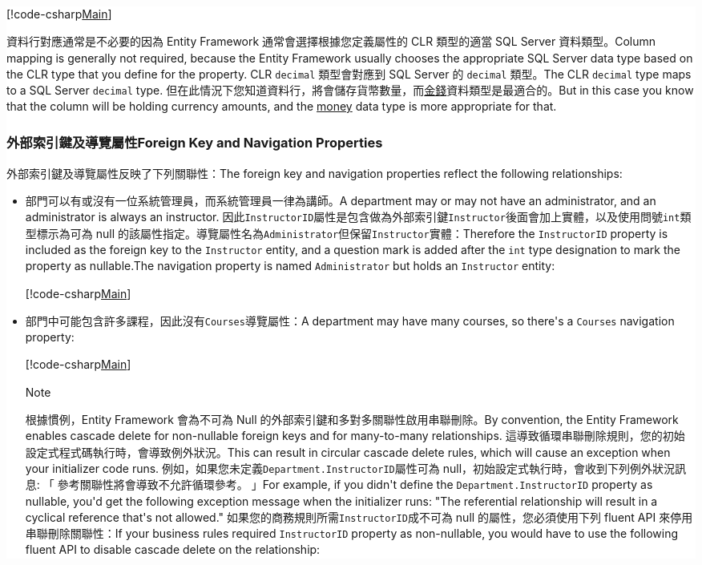 [!code-csharp[Main](creating-a-more-complex-data-model-for-an-asp-net-mvc-application/samples/sample21.cs)]

<span data-ttu-id="efe6e-258">資料行對應通常是不必要的因為 Entity Framework 通常會選擇根據您定義屬性的 CLR 類型的適當 SQL Server 資料類型。</span><span class="sxs-lookup"><span data-stu-id="efe6e-258">Column mapping is generally not required, because the Entity Framework usually chooses the appropriate SQL Server data type based on the CLR type that you define for the property.</span></span> <span data-ttu-id="efe6e-259">CLR `decimal` 類型會對應到 SQL Server 的 `decimal` 類型。</span><span class="sxs-lookup"><span data-stu-id="efe6e-259">The CLR `decimal` type maps to a SQL Server `decimal` type.</span></span> <span data-ttu-id="efe6e-260">但在此情況下您知道資料行，將會儲存貨幣數量，而[金錢](https://msdn.microsoft.com/library/ms179882.aspx)資料類型是最適合的。</span><span class="sxs-lookup"><span data-stu-id="efe6e-260">But in this case you know that the column will be holding currency amounts, and the [money](https://msdn.microsoft.com/library/ms179882.aspx) data type is more appropriate for that.</span></span>

### <a name="foreign-key-and-navigation-properties"></a><span data-ttu-id="efe6e-261">外部索引鍵及導覽屬性</span><span class="sxs-lookup"><span data-stu-id="efe6e-261">Foreign Key and Navigation Properties</span></span>

<span data-ttu-id="efe6e-262">外部索引鍵及導覽屬性反映了下列關聯性：</span><span class="sxs-lookup"><span data-stu-id="efe6e-262">The foreign key and navigation properties reflect the following relationships:</span></span>

- <span data-ttu-id="efe6e-263">部門可以有或沒有一位系統管理員，而系統管理員一律為講師。</span><span class="sxs-lookup"><span data-stu-id="efe6e-263">A department may or may not have an administrator, and an administrator is always an instructor.</span></span> <span data-ttu-id="efe6e-264">因此`InstructorID`屬性是包含做為外部索引鍵`Instructor`後面會加上實體，以及使用問號`int`類型標示為可為 null 的該屬性指定。導覽屬性名為`Administrator`但保留`Instructor`實體：</span><span class="sxs-lookup"><span data-stu-id="efe6e-264">Therefore the `InstructorID` property is included as the foreign key to the `Instructor` entity, and a question mark is added after the `int` type designation to mark the property as nullable.The navigation property is named `Administrator` but holds an `Instructor` entity:</span></span> 

    [!code-csharp[Main](creating-a-more-complex-data-model-for-an-asp-net-mvc-application/samples/sample22.cs)]
- <span data-ttu-id="efe6e-265">部門中可能包含許多課程，因此沒有`Courses`導覽屬性：</span><span class="sxs-lookup"><span data-stu-id="efe6e-265">A department may have many courses, so there's a `Courses` navigation property:</span></span> 

    [!code-csharp[Main](creating-a-more-complex-data-model-for-an-asp-net-mvc-application/samples/sample23.cs)]

  > [!NOTE]
  > <span data-ttu-id="efe6e-266">根據慣例，Entity Framework 會為不可為 Null 的外部索引鍵和多對多關聯性啟用串聯刪除。</span><span class="sxs-lookup"><span data-stu-id="efe6e-266">By convention, the Entity Framework enables cascade delete for non-nullable foreign keys and for many-to-many relationships.</span></span> <span data-ttu-id="efe6e-267">這導致循環串聯刪除規則，您的初始設定式程式碼執行時，會導致例外狀況。</span><span class="sxs-lookup"><span data-stu-id="efe6e-267">This can result in circular cascade delete rules, which will cause an exception when your initializer code runs.</span></span> <span data-ttu-id="efe6e-268">例如，如果您未定義`Department.InstructorID`屬性可為 null，初始設定式執行時，會收到下列例外狀況訊息: 「 參考關聯性將會導致不允許循環參考。 」</span><span class="sxs-lookup"><span data-stu-id="efe6e-268">For example, if you didn't define the `Department.InstructorID` property as nullable, you'd get the following exception message when the initializer runs: "The referential relationship will result in a cyclical reference that's not allowed."</span></span> <span data-ttu-id="efe6e-269">如果您的商務規則所需`InstructorID`成不可為 null 的屬性，您必須使用下列 fluent API 來停用串聯刪除關聯性：</span><span class="sxs-lookup"><span data-stu-id="efe6e-269">If your business rules required `InstructorID` property as non-nullable, you would have to use the following fluent API to disable cascade delete on the relationship:</span></span> 

